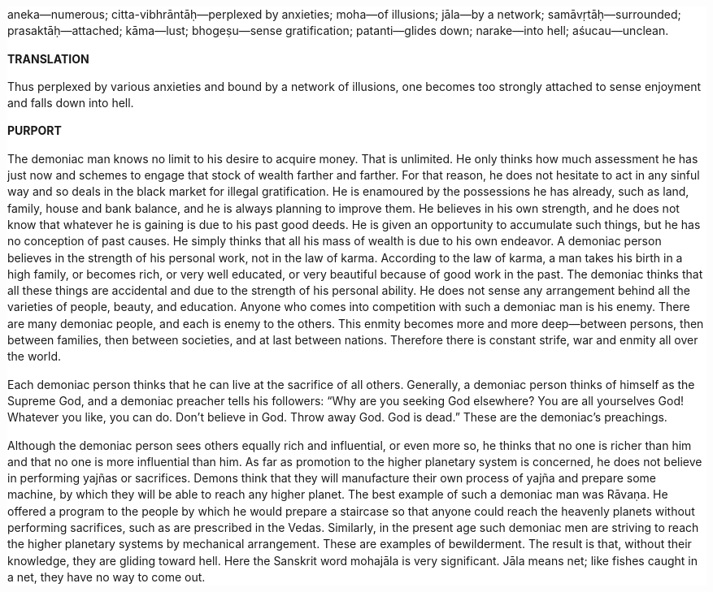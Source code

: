 aneka—numerous; citta-vibhrāntāḥ—perplexed by anxieties; moha—of illusions;
jāla—by a network; samāvṛtāḥ—surrounded; prasaktāḥ—attached; kāma—lust;
bhogeṣu—sense gratification; patanti—glides down; narake—into hell;
aśucau—unclean.

**TRANSLATION**

Thus perplexed by various anxieties and bound by a network of illusions, one
becomes too strongly attached to sense enjoyment and falls down into hell.

**PURPORT**

The demoniac man knows no limit to his desire to acquire money. That is
unlimited. He only thinks how much assessment he has just now and schemes to
engage that stock of wealth farther and farther. For that reason, he does not
hesitate to act in any sinful way and so deals in the black market for illegal
gratification. He is enamoured by the possessions he has already, such as land,
family, house and bank balance, and he is always planning to improve them. He
believes in his own strength, and he does not know that whatever he is gaining
is due to his past good deeds. He is given an opportunity to accumulate such
things, but he has no conception of past causes. He simply thinks that all his
mass of wealth is due to his own endeavor. A demoniac person believes in the
strength of his personal work, not in the law of karma. According to the law of
karma, a man takes his birth in a high family, or becomes rich, or very well
educated, or very beautiful because of good work in the past. The demoniac
thinks that all these things are accidental and due to the strength of his
personal ability. He does not sense any arrangement behind all the varieties of
people, beauty, and education. Anyone who comes into competition with such a
demoniac man is his enemy. There are many demoniac people, and each is enemy to
the others. This enmity becomes more and more deep—between persons, then between
families, then between societies, and at last between nations. Therefore there
is constant strife, war and enmity all over the world.

Each demoniac person thinks that he can live at the sacrifice of all others.
Generally, a demoniac person thinks of himself as the Supreme God, and a
demoniac preacher tells his followers: “Why are you seeking God elsewhere? You
are all yourselves God! Whatever you like, you can do. Don’t believe in God.
Throw away God. God is dead.” These are the demoniac’s preachings.

Although the demoniac person sees others equally rich and influential, or even
more so, he thinks that no one is richer than him and that no one is more
influential than him. As far as promotion to the higher planetary system is
concerned, he does not believe in performing yajñas or sacrifices. Demons think
that they will manufacture their own process of yajña and prepare some machine,
by which they will be able to reach any higher planet. The best example of such
a demoniac man was Rāvaṇa. He offered a program to the people by which he would
prepare a staircase so that anyone could reach the heavenly planets without
performing sacrifices, such as are prescribed in the Vedas. Similarly, in the
present age such demoniac men are striving to reach the higher planetary systems
by mechanical arrangement. These are examples of bewilderment. The result is
that, without their knowledge, they are gliding toward hell. Here the Sanskrit
word mohajāla is very significant. Jāla means net; like fishes caught in a net,
they have no way to come out.
